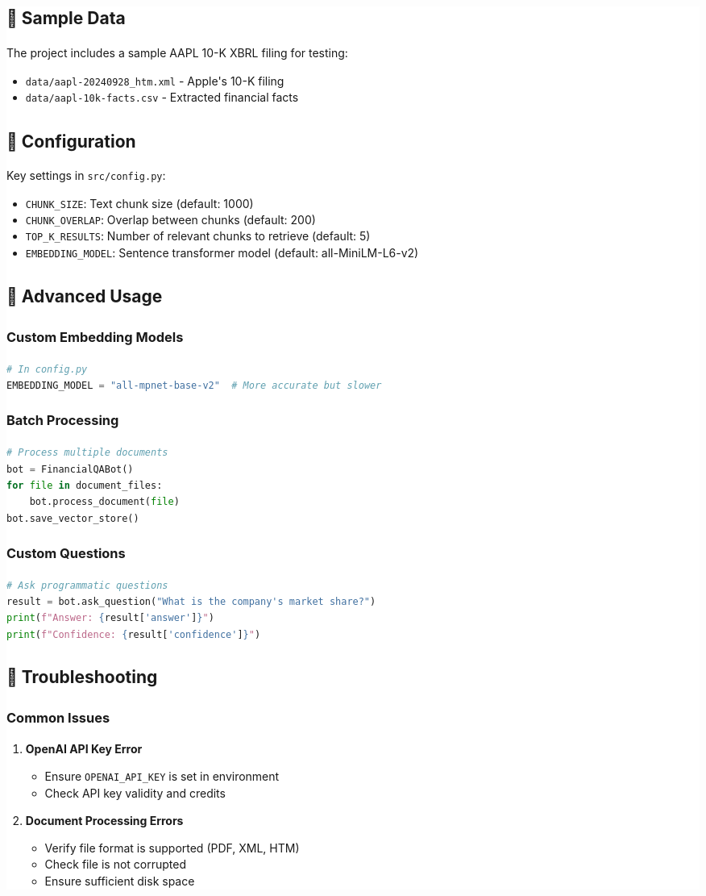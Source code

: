 ## 🎯 Sample Data

The project includes a sample AAPL 10-K XBRL filing for testing:
- `data/aapl-20240928_htm.xml` - Apple's 10-K filing
- `data/aapl-10k-facts.csv` - Extracted financial facts

## 🔧 Configuration

Key settings in `src/config.py`:
- `CHUNK_SIZE`: Text chunk size (default: 1000)
- `CHUNK_OVERLAP`: Overlap between chunks (default: 200)
- `TOP_K_RESULTS`: Number of relevant chunks to retrieve (default: 5)
- `EMBEDDING_MODEL`: Sentence transformer model (default: all-MiniLM-L6-v2)

## 🚀 Advanced Usage

### Custom Embedding Models
```python
# In config.py
EMBEDDING_MODEL = "all-mpnet-base-v2"  # More accurate but slower
```

### Batch Processing
```python
# Process multiple documents
bot = FinancialQABot()
for file in document_files:
    bot.process_document(file)
bot.save_vector_store()
```

### Custom Questions
```python
# Ask programmatic questions
result = bot.ask_question("What is the company's market share?")
print(f"Answer: {result['answer']}")
print(f"Confidence: {result['confidence']}")
```

## 🐛 Troubleshooting

### Common Issues

1. **OpenAI API Key Error**
   - Ensure `OPENAI_API_KEY` is set in environment
   - Check API key validity and credits

2. **Document Processing Errors**
   - Verify file format is supported (PDF, XML, HTM)
   - Check file is not corrupted
   - Ensure sufficient disk space
